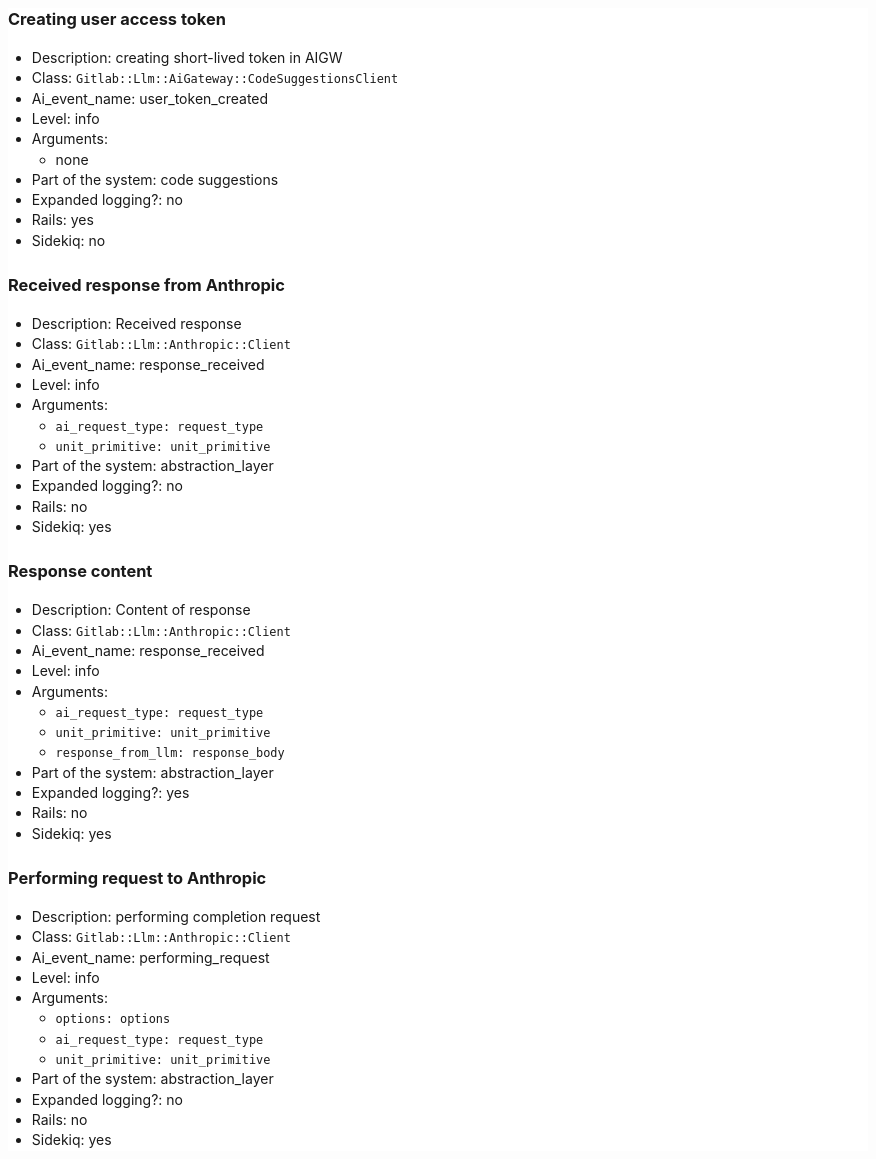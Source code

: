 ### Creating user access token

  - Description: creating short-lived token in AIGW
  - Class: `Gitlab::Llm::AiGateway::CodeSuggestionsClient`
  - Ai_event_name: user_token_created
  - Level: info
  - Arguments:
    - none
  - Part of the system: code suggestions
  - Expanded logging?: no
  - Rails: yes
  - Sidekiq: no

### Received response from Anthropic

  - Description: Received response
  - Class: `Gitlab::Llm::Anthropic::Client`
  - Ai_event_name: response_received
  - Level: info
  - Arguments:
    - `ai_request_type: request_type`
    - `unit_primitive: unit_primitive`
  - Part of the system: abstraction_layer
  - Expanded logging?: no
  - Rails: no
  - Sidekiq: yes

### Response content

  - Description: Content of response
  - Class: `Gitlab::Llm::Anthropic::Client`
  - Ai_event_name: response_received
  - Level: info
  - Arguments:
    - `ai_request_type: request_type`
    - `unit_primitive: unit_primitive`
    - `response_from_llm: response_body`
  - Part of the system: abstraction_layer
  - Expanded logging?: yes
  - Rails: no
  - Sidekiq: yes

### Performing request to Anthropic

  - Description: performing completion request
  - Class: `Gitlab::Llm::Anthropic::Client`
  - Ai_event_name: performing_request
  - Level: info
  - Arguments:
    - `options: options`
    - `ai_request_type: request_type`
    - `unit_primitive: unit_primitive`
  - Part of the system: abstraction_layer
  - Expanded logging?: no
  - Rails: no
  - Sidekiq: yes
